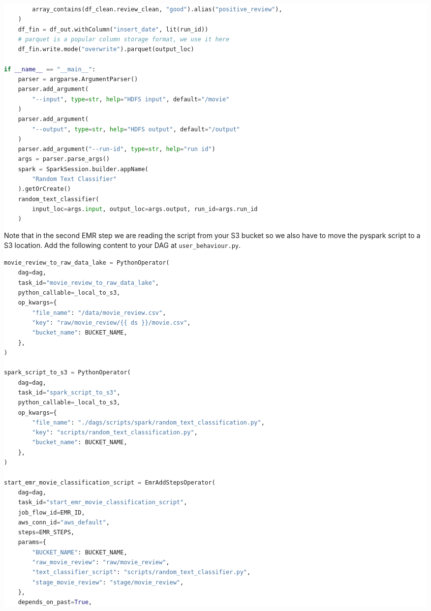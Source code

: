 ```python
        array_contains(df_clean.review_clean, "good").alias("positive_review"),
    )
    df_fin = df_out.withColumn("insert_date", lit(run_id))
    # parquet is a popular column storage format, we use it here
    df_fin.write.mode("overwrite").parquet(output_loc)

if __name__ == "__main__":
    parser = argparse.ArgumentParser()
    parser.add_argument(
        "--input", type=str, help="HDFS input", default="/movie"
    )
    parser.add_argument(
        "--output", type=str, help="HDFS output", default="/output"
    )
    parser.add_argument("--run-id", type=str, help="run id")
    args = parser.parse_args()
    spark = SparkSession.builder.appName(
        "Random Text Classifier"
    ).getOrCreate()
    random_text_classifier(
        input_loc=args.input, output_loc=args.output, run_id=args.run_id
    )
```

Note that in the second EMR step we are reading the script from your S3 bucket so we also have to move the pyspark script to a S3 location.
Add the following content to your DAG at `user_behaviour.py`.

```python
movie_review_to_raw_data_lake = PythonOperator(
    dag=dag,
    task_id="movie_review_to_raw_data_lake",
    python_callable=_local_to_s3,
    op_kwargs={
        "file_name": "/data/movie_review.csv",
        "key": "raw/movie_review/{{ ds }}/movie.csv",
        "bucket_name": BUCKET_NAME,
    },
)

spark_script_to_s3 = PythonOperator(
    dag=dag,
    task_id="spark_script_to_s3",
    python_callable=_local_to_s3,
    op_kwargs={
        "file_name": "./dags/scripts/spark/random_text_classification.py",
        "key": "scripts/random_text_classification.py",
        "bucket_name": BUCKET_NAME,
    },
)

start_emr_movie_classification_script = EmrAddStepsOperator(
    dag=dag,
    task_id="start_emr_movie_classification_script",
    job_flow_id=EMR_ID,
    aws_conn_id="aws_default",
    steps=EMR_STEPS,
    params={
        "BUCKET_NAME": BUCKET_NAME,
        "raw_movie_review": "raw/movie_review",
        "text_classifier_script": "scripts/random_text_classifier.py",
        "stage_movie_review": "stage/movie_review",
    },
    depends_on_past=True,
```